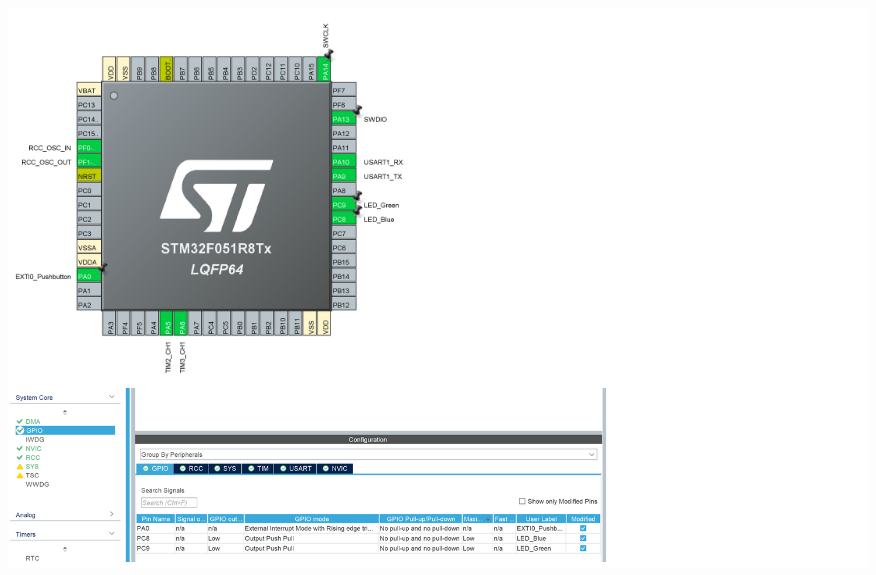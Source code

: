 <img src="./evids/2_MCU_Pinouts.png" alt="-" width="400"/>

<img src="./evids/3_GPIOs.png" alt="-" width="600"/>

